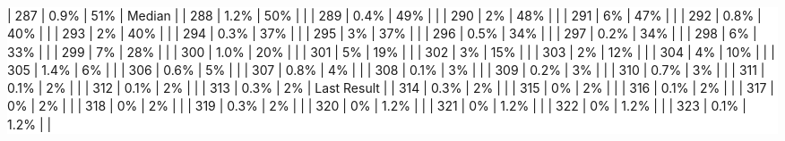 | 287 | 0.9% | 51% | Median |
| 288 | 1.2% | 50% |  |
| 289 | 0.4% | 49% |  |
| 290 | 2% | 48% |  |
| 291 | 6% | 47% |  |
| 292 | 0.8% | 40% |  |
| 293 | 2% | 40% |  |
| 294 | 0.3% | 37% |  |
| 295 | 3% | 37% |  |
| 296 | 0.5% | 34% |  |
| 297 | 0.2% | 34% |  |
| 298 | 6% | 33% |  |
| 299 | 7% | 28% |  |
| 300 | 1.0% | 20% |  |
| 301 | 5% | 19% |  |
| 302 | 3% | 15% |  |
| 303 | 2% | 12% |  |
| 304 | 4% | 10% |  |
| 305 | 1.4% | 6% |  |
| 306 | 0.6% | 5% |  |
| 307 | 0.8% | 4% |  |
| 308 | 0.1% | 3% |  |
| 309 | 0.2% | 3% |  |
| 310 | 0.7% | 3% |  |
| 311 | 0.1% | 2% |  |
| 312 | 0.1% | 2% |  |
| 313 | 0.3% | 2% | Last Result |
| 314 | 0.3% | 2% |  |
| 315 | 0% | 2% |  |
| 316 | 0.1% | 2% |  |
| 317 | 0% | 2% |  |
| 318 | 0% | 2% |  |
| 319 | 0.3% | 2% |  |
| 320 | 0% | 1.2% |  |
| 321 | 0% | 1.2% |  |
| 322 | 0% | 1.2% |  |
| 323 | 0.1% | 1.2% |  |